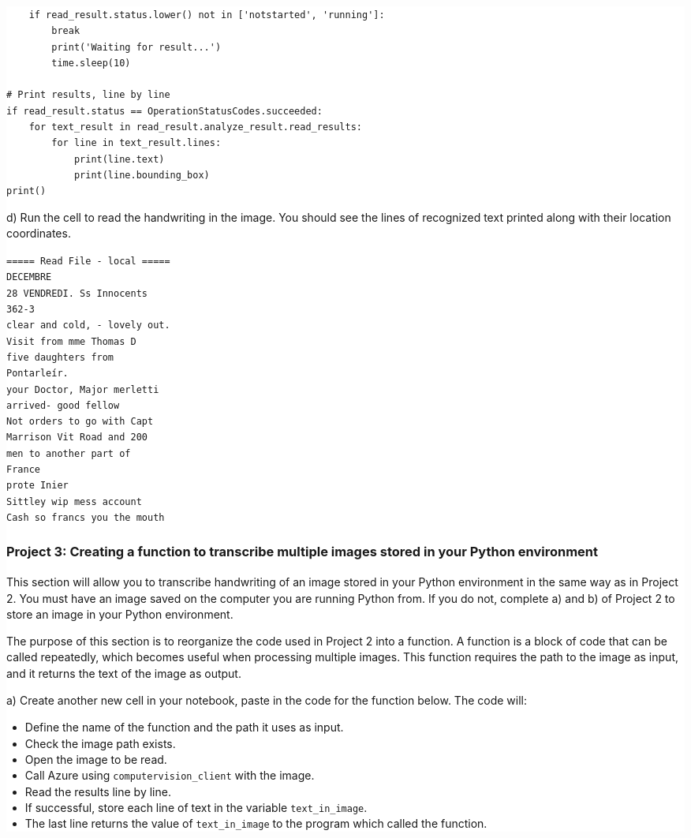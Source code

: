 ```
    if read_result.status.lower() not in ['notstarted', 'running']:
        break
        print('Waiting for result...')
        time.sleep(10)

# Print results, line by line
if read_result.status == OperationStatusCodes.succeeded:
    for text_result in read_result.analyze_result.read_results:
        for line in text_result.lines:
            print(line.text)
            print(line.bounding_box)
print()
```

d) Run the cell to read the handwriting in the image. You should see the lines of recognized text printed along with their location coordinates.

```
===== Read File - local =====
DECEMBRE
28 VENDREDI. Ss Innocents
362-3
clear and cold, - lovely out.
Visit from mme Thomas D
five daughters from
Pontarleír.
your Doctor, Major merletti
arrived- good fellow
Not orders to go with Capt
Marrison Vit Road and 200
men to another part of
France
prote Inier
Sittley wip mess account
Cash so francs you the mouth
```

### Project 3: Creating a function to transcribe multiple images stored in your Python environment

This section will allow you to transcribe handwriting of an image stored in your Python environment in the same way as in Project 2. You must have an image saved on the computer you are running Python from. If you do not, complete a) and b) of Project 2 to store an image in your Python environment.

The purpose of this section is to reorganize the code used in Project 2 into a function. A function is a block of code that can be called repeatedly, which becomes useful when processing multiple images. This function requires the path to the image as input, and it returns the text of the image as output.

a) Create another new cell in your notebook, paste in the code for the function below. The code will:

+ Define the name of the function and the path it uses as input.
+ Check the image path exists.
+ Open the image to be read.
+ Call Azure using `computervision_client` with the image.
+ Read the results line by line.
+ If successful, store each line of text in the variable `text_in_image`.
+ The last line returns the value of `text_in_image` to the program which called the function. 

